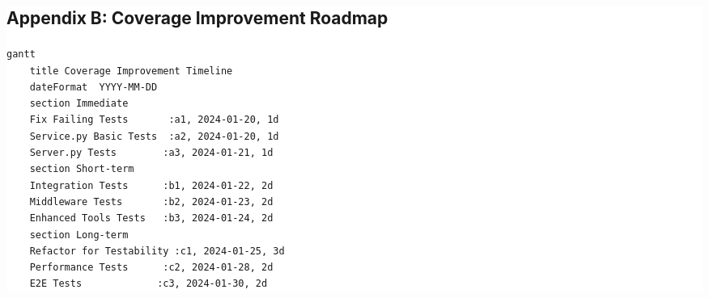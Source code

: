 ## Appendix B: Coverage Improvement Roadmap

```mermaid
gantt
    title Coverage Improvement Timeline
    dateFormat  YYYY-MM-DD
    section Immediate
    Fix Failing Tests       :a1, 2024-01-20, 1d
    Service.py Basic Tests  :a2, 2024-01-20, 1d
    Server.py Tests        :a3, 2024-01-21, 1d
    section Short-term
    Integration Tests      :b1, 2024-01-22, 2d
    Middleware Tests       :b2, 2024-01-23, 2d
    Enhanced Tools Tests   :b3, 2024-01-24, 2d
    section Long-term
    Refactor for Testability :c1, 2024-01-25, 3d
    Performance Tests      :c2, 2024-01-28, 2d
    E2E Tests             :c3, 2024-01-30, 2d
```